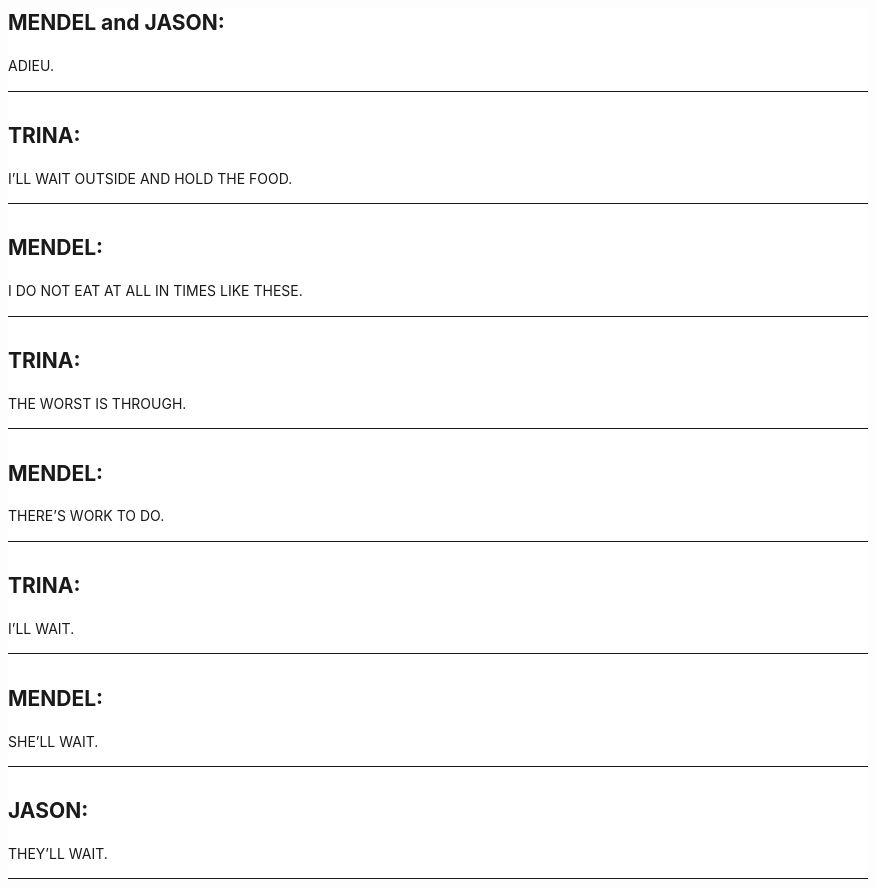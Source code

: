 ## MENDEL and JASON:
ADIEU.



---

## TRINA:
I’LL WAIT OUTSIDE AND HOLD THE FOOD.



---

## MENDEL:
I DO NOT EAT AT ALL IN TIMES LIKE THESE.



---

## TRINA:
THE WORST IS THROUGH.



---

## MENDEL:
THERE’S WORK TO DO.



---

## TRINA:
I’LL WAIT.



---

## MENDEL:
SHE’LL WAIT.



---

## JASON:
THEY’LL WAIT.



---
